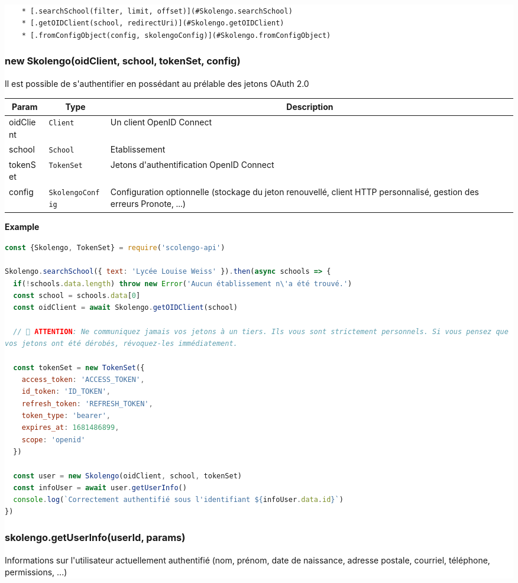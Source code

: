         * [.searchSchool(filter, limit, offset)](#Skolengo.searchSchool)
        * [.getOIDClient(school, redirectUri)](#Skolengo.getOIDClient)
        * [.fromConfigObject(config, skolengoConfig)](#Skolengo.fromConfigObject)

<a name="new_Skolengo_new"></a>

### new Skolengo(oidClient, school, tokenSet, config)
Il est possible de s'authentifier en possédant au prélable des jetons OAuth 2.0


| Param | Type | Description |
| --- | --- | --- |
| oidClient | <code>Client</code> | Un client OpenID Connect |
| school | <code>School</code> | Etablissement |
| tokenSet | <code>TokenSet</code> | Jetons d'authentification OpenID Connect |
| config | <code>SkolengoConfig</code> | Configuration optionnelle (stockage du jeton renouvellé, client HTTP personnalisé, gestion des erreurs Pronote, ...) |

**Example**  
```js
const {Skolengo, TokenSet} = require('scolengo-api')

Skolengo.searchSchool({ text: 'Lycée Louise Weiss' }).then(async schools => {
  if(!schools.data.length) throw new Error('Aucun établissement n\'a été trouvé.')
  const school = schools.data[0]
  const oidClient = await Skolengo.getOIDClient(school)

  // 🚨 ATTENTION: Ne communiquez jamais vos jetons à un tiers. Ils vous sont strictement personnels. Si vous pensez que vos jetons ont été dérobés, révoquez-les immédiatement.

  const tokenSet = new TokenSet({
    access_token: 'ACCESS_TOKEN',
    id_token: 'ID_TOKEN',
    refresh_token: 'REFRESH_TOKEN',
    token_type: 'bearer',
    expires_at: 1681486899,
    scope: 'openid'
  })

  const user = new Skolengo(oidClient, school, tokenSet)
  const infoUser = await user.getUserInfo()
  console.log(`Correctement authentifié sous l'identifiant ${infoUser.data.id}`)
})

```
<a name="Skolengo+getUserInfo"></a>

### skolengo.getUserInfo(userId, params)
Informations sur l'utilisateur actuellement authentifié (nom, prénom, date de naissance, adresse postale, courriel, téléphone, permissions, ...)

